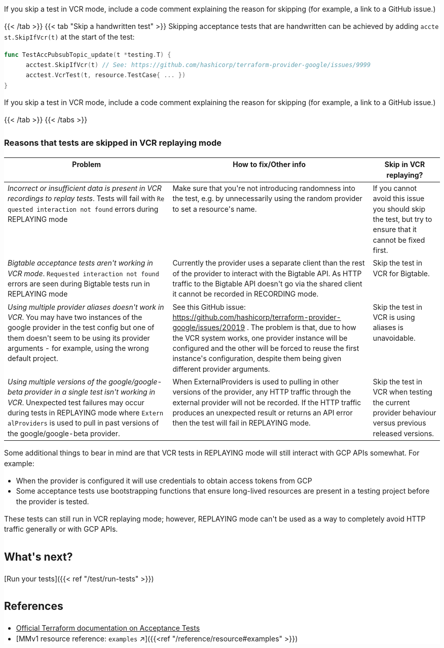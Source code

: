    If you skip a test in VCR mode, include a code comment explaining the reason for skipping (for example, a link to a GitHub issue.)

   {{< /tab >}}
   {{< tab "Skip a handwritten test" >}}
   Skipping acceptance tests that are handwritten can be achieved by adding `acctest.SkipIfVcr(t)` at the start of the test:

   ```go
   func TestAccPubsubTopic_update(t *testing.T) {
         acctest.SkipIfVcr(t) // See: https://github.com/hashicorp/terraform-provider-google/issues/9999
         acctest.VcrTest(t, resource.TestCase{ ... })
   }
   ```

   If you skip a test in VCR mode, include a code comment explaining the reason for skipping (for example, a link to a GitHub issue.)

   {{< /tab >}}
{{< /tabs >}}

### Reasons that tests are skipped in VCR replaying mode

| Problem                                          | How to fix/Other info  | Skip in VCR replaying? |
| ------------------------------------------------ | ---------------------- |------------- |
| *Incorrect or insufficient data is present in VCR recordings to replay tests*.  Tests will fail with `Requested interaction not found` errors during REPLAYING mode | Make sure that you're not introducing randomness into the test, e.g. by unnecessarily using the random provider to set a resource's name.| If you cannot avoid this issue you should skip the test, but try to ensure that it cannot be fixed first.|
*Bigtable acceptance tests aren't working in VCR mode*. `Requested interaction not found` errors are seen during Bigtable tests run in REPLAYING mode | Currently the provider uses a separate client than the rest of the provider to interact with the Bigtable API. As HTTP traffic to the Bigtable API doesn't go via the shared client it cannot be recorded in RECORDING mode.| Skip the test in VCR for Bigtable. |
| *Using multiple provider aliases doesn't work in VCR*. You may have two instances of the google provider in the test config but one of them doesn't seem to be using its provider arguments - for example, using the wrong default project. | See this GitHub issue: https://github.com/hashicorp/terraform-provider-google/issues/20019 . The problem is that, due to how the VCR system works, one provider instance will be configured and the other will be forced to reuse the first instance's configuration, despite them being given different provider arguments. |  Skip the test in VCR is using aliases is unavoidable. |
| *Using multiple versions of the google/google-beta provider in a single test isn't working in VCR*. Unexpected test failures may occur during tests in REPLAYING mode where `ExternalProviders` is used to pull in past versions of the google/google-beta provider. | When ExternalProviders is used to pulling in other versions of the provider, any HTTP traffic through the external provider will not be recorded. If the HTTP traffic produces an unexpected result or returns an API error then the test will fail in REPLAYING mode. | Skip the test in VCR when testing the current provider behaviour versus previous released versions. |

Some additional things to bear in mind are that VCR tests in REPLAYING mode will still interact with GCP APIs somewhat. For example:

- When the provider is configured it will use credentials to obtain access tokens from GCP
- Some acceptance tests use bootstrapping functions that ensure long-lived resources are present in a testing project before the provider is tested.

These tests can still run in VCR replaying mode; however, REPLAYING mode can't be used as a way to completely avoid HTTP traffic generally or with GCP APIs.


## What's next?

[Run your tests]({{< ref "/test/run-tests" >}})

## References

* [Official Terraform documentation on Acceptance Tests](https://developer.hashicorp.com/terraform/plugin/sdkv2/testing/acceptance-tests)
* [MMv1 resource reference: `examples` ↗]({{<ref "/reference/resource#examples" >}})

